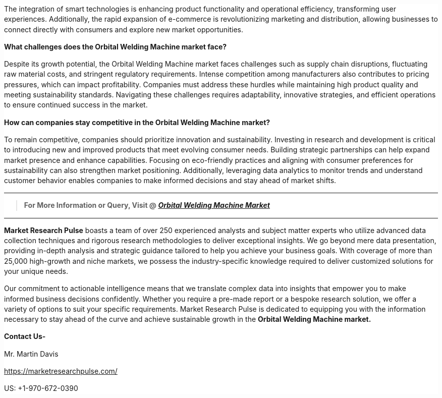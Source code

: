 The integration of smart technologies is enhancing product functionality and operational efficiency, transforming user experiences. Additionally, the rapid expansion of e-commerce is revolutionizing marketing and distribution, allowing businesses to connect directly with consumers and explore new market opportunities.</p><p><strong>What challenges does the Orbital Welding Machine market face?</strong></p><p>Despite its growth potential, the Orbital Welding Machine market faces challenges such as supply chain disruptions, fluctuating raw material costs, and stringent regulatory requirements. Intense competition among manufacturers also contributes to pricing pressures, which can impact profitability. Companies must address these hurdles while maintaining high product quality and meeting sustainability standards. Navigating these challenges requires adaptability, innovative strategies, and efficient operations to ensure continued success in the market.</p><p><strong>How can companies stay competitive in the Orbital Welding Machine market?</strong></p><p>To remain competitive, companies should prioritize innovation and sustainability. Investing in research and development is critical to introducing new and improved products that meet evolving consumer needs. Building strategic partnerships can help expand market presence and enhance capabilities. Focusing on eco-friendly practices and aligning with consumer preferences for sustainability can also strengthen market positioning. Additionally, leveraging data analytics to monitor trends and understand customer behavior enables companies to make informed decisions and stay ahead of market shifts.</p><hr /><blockquote><p><strong>For More Information or Query, Visit @&nbsp;<em><a href="https://marketresearchpulse.com/report/70836/orbital-welding-machine-market?utm_source=Linkedin&utm_medium=0115">Orbital Welding Machine Market</a></em></strong></p></blockquote><hr /><p><strong>Market Research Pulse</strong> boasts a team of over 250 experienced analysts and subject matter experts who utilize advanced data collection techniques and rigorous research methodologies to deliver exceptional insights. We go beyond mere data presentation, providing in-depth analysis and strategic guidance tailored to help you achieve your business goals. With coverage of more than 25,000 high-growth and niche markets, we possess the industry-specific knowledge required to deliver customized solutions for your unique needs.</p><p>Our commitment to actionable intelligence means that we translate complex data into insights that empower you to make informed business decisions confidently. Whether you require a pre-made report or a bespoke research solution, we offer a variety of options to suit your specific requirements. Market Research Pulse is dedicated to equipping you with the information necessary to stay ahead of the curve and achieve sustainable growth in the <strong>Orbital Welding Machine market.</strong></p><p><strong>Contact Us-</strong></p><p>Mr. Martin Davis</p><p>https://marketresearchpulse.com/</p><p>US: +1-970-672-0390</p>
